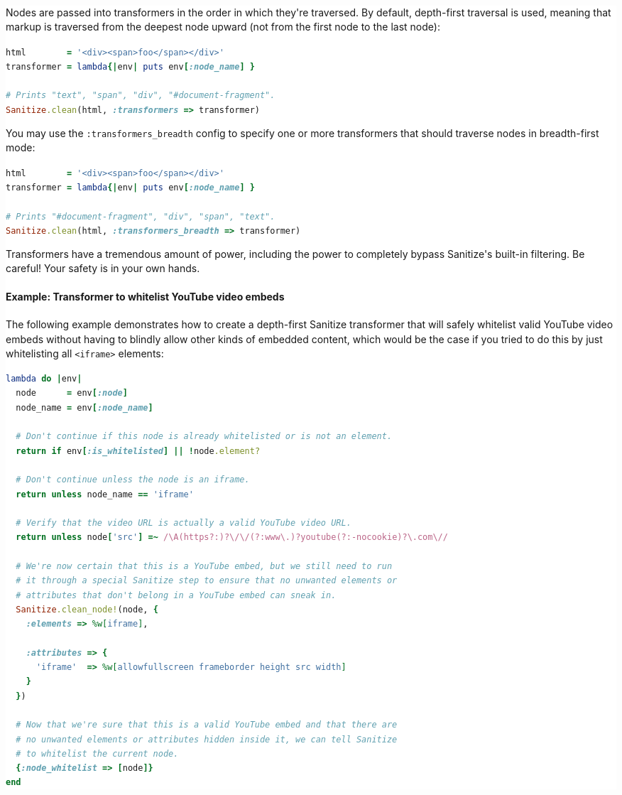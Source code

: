 Nodes are passed into transformers in the order in which they're traversed. By
default, depth-first traversal is used, meaning that markup is traversed from
the deepest node upward (not from the first node to the last node):

```ruby
html        = '<div><span>foo</span></div>'
transformer = lambda{|env| puts env[:node_name] }

# Prints "text", "span", "div", "#document-fragment".
Sanitize.clean(html, :transformers => transformer)
```

You may use the `:transformers_breadth` config to specify one or more
transformers that should traverse nodes in breadth-first mode:

```ruby
html        = '<div><span>foo</span></div>'
transformer = lambda{|env| puts env[:node_name] }

# Prints "#document-fragment", "div", "span", "text".
Sanitize.clean(html, :transformers_breadth => transformer)
```

Transformers have a tremendous amount of power, including the power to
completely bypass Sanitize's built-in filtering. Be careful! Your safety is in
your own hands.

#### Example: Transformer to whitelist YouTube video embeds

The following example demonstrates how to create a depth-first Sanitize
transformer that will safely whitelist valid YouTube video embeds without having
to blindly allow other kinds of embedded content, which would be the case if you
tried to do this by just whitelisting all `<iframe>` elements:

```ruby
lambda do |env|
  node      = env[:node]
  node_name = env[:node_name]

  # Don't continue if this node is already whitelisted or is not an element.
  return if env[:is_whitelisted] || !node.element?

  # Don't continue unless the node is an iframe.
  return unless node_name == 'iframe'

  # Verify that the video URL is actually a valid YouTube video URL.
  return unless node['src'] =~ /\A(https?:)?\/\/(?:www\.)?youtube(?:-nocookie)?\.com\//

  # We're now certain that this is a YouTube embed, but we still need to run
  # it through a special Sanitize step to ensure that no unwanted elements or
  # attributes that don't belong in a YouTube embed can sneak in.
  Sanitize.clean_node!(node, {
    :elements => %w[iframe],

    :attributes => {
      'iframe'  => %w[allowfullscreen frameborder height src width]
    }
  })

  # Now that we're sure that this is a valid YouTube embed and that there are
  # no unwanted elements or attributes hidden inside it, we can tell Sanitize
  # to whitelist the current node.
  {:node_whitelist => [node]}
end
```
